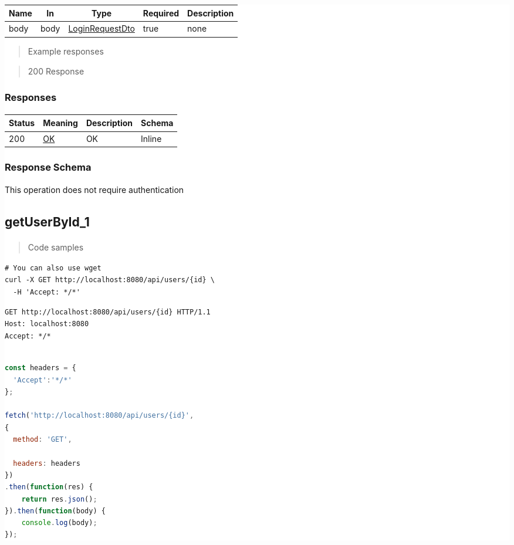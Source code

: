|Name|In|Type|Required|Description|
|---|---|---|---|---|
|body|body|[LoginRequestDto](#schemaloginrequestdto)|true|none|

> Example responses

> 200 Response

<h3 id="login-responses">Responses</h3>

|Status|Meaning|Description|Schema|
|---|---|---|---|
|200|[OK](https://tools.ietf.org/html/rfc7231#section-6.3.1)|OK|Inline|

<h3 id="login-responseschema">Response Schema</h3>

<aside class="success">
This operation does not require authentication
</aside>

## getUserById_1

<a id="opIdgetUserById_1"></a>

> Code samples

```shell
# You can also use wget
curl -X GET http://localhost:8080/api/users/{id} \
  -H 'Accept: */*'

```

```http
GET http://localhost:8080/api/users/{id} HTTP/1.1
Host: localhost:8080
Accept: */*

```

```javascript

const headers = {
  'Accept':'*/*'
};

fetch('http://localhost:8080/api/users/{id}',
{
  method: 'GET',

  headers: headers
})
.then(function(res) {
    return res.json();
}).then(function(body) {
    console.log(body);
});

```
